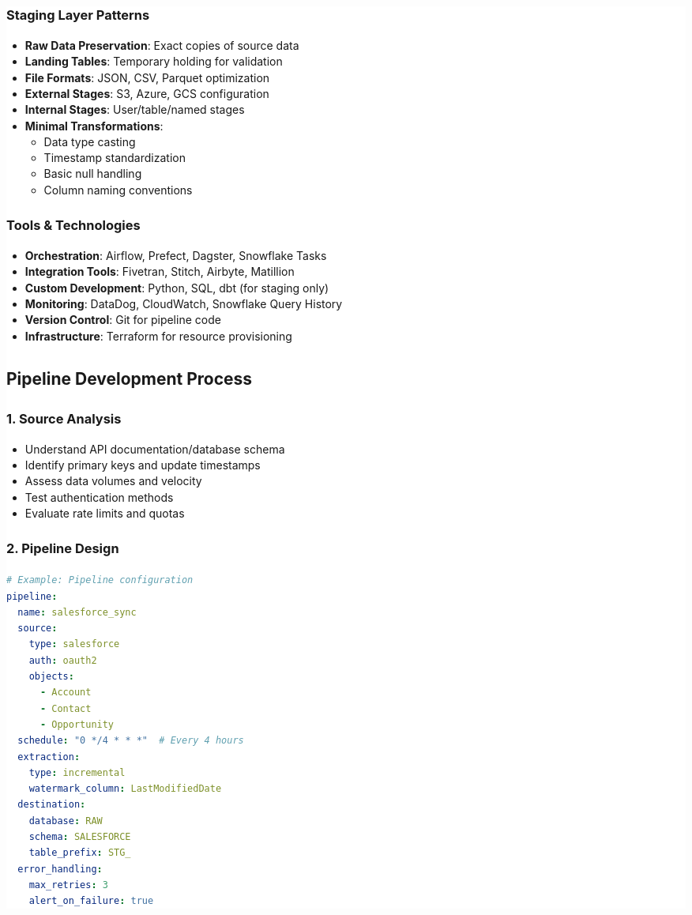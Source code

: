 ### Staging Layer Patterns
- **Raw Data Preservation**: Exact copies of source data
- **Landing Tables**: Temporary holding for validation
- **File Formats**: JSON, CSV, Parquet optimization
- **External Stages**: S3, Azure, GCS configuration
- **Internal Stages**: User/table/named stages
- **Minimal Transformations**:
  - Data type casting
  - Timestamp standardization
  - Basic null handling
  - Column naming conventions

### Tools & Technologies
- **Orchestration**: Airflow, Prefect, Dagster, Snowflake Tasks
- **Integration Tools**: Fivetran, Stitch, Airbyte, Matillion
- **Custom Development**: Python, SQL, dbt (for staging only)
- **Monitoring**: DataDog, CloudWatch, Snowflake Query History
- **Version Control**: Git for pipeline code
- **Infrastructure**: Terraform for resource provisioning

## Pipeline Development Process

### 1. Source Analysis
- Understand API documentation/database schema
- Identify primary keys and update timestamps
- Assess data volumes and velocity
- Test authentication methods
- Evaluate rate limits and quotas

### 2. Pipeline Design
```yaml
# Example: Pipeline configuration
pipeline:
  name: salesforce_sync
  source:
    type: salesforce
    auth: oauth2
    objects:
      - Account
      - Contact
      - Opportunity
  schedule: "0 */4 * * *"  # Every 4 hours
  extraction:
    type: incremental
    watermark_column: LastModifiedDate
  destination:
    database: RAW
    schema: SALESFORCE
    table_prefix: STG_
  error_handling:
    max_retries: 3
    alert_on_failure: true
```
